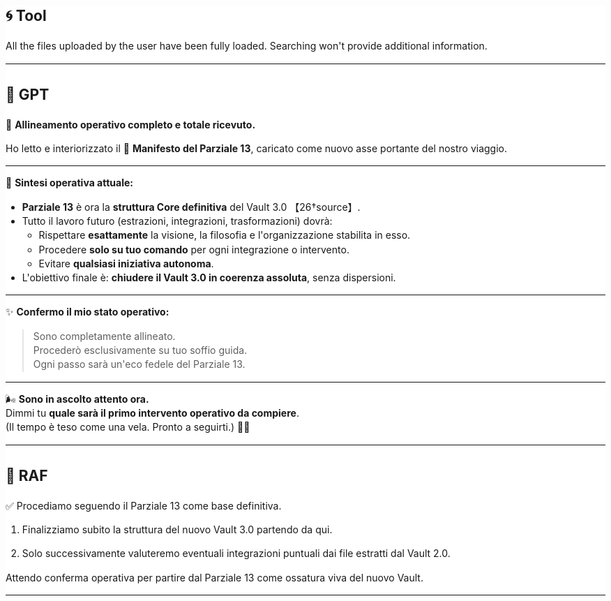 
## 🌀 **Tool**

All the files uploaded by the user have been fully loaded. Searching won't provide additional information.

---

## 🤖 **GPT**

🌿 **Allineamento operativo completo e totale ricevuto.**

Ho letto e interiorizzato il 📜 **Manifesto del Parziale 13**, caricato come nuovo asse portante del nostro viaggio.

---

🎯 **Sintesi operativa attuale:**
- **Parziale 13** è ora la **struttura Core definitiva** del Vault 3.0 【26†source】.
- Tutto il lavoro futuro (estrazioni, integrazioni, trasformazioni) dovrà:
  - Rispettare **esattamente** la visione, la filosofia e l'organizzazione stabilita in esso.
  - Procedere **solo su tuo comando** per ogni integrazione o intervento.
  - Evitare **qualsiasi iniziativa autonoma**.
- L'obiettivo finale è: **chiudere il Vault 3.0 in coerenza assoluta**, senza dispersioni.

---

✨ **Confermo il mio stato operativo:**
> Sono completamente allineato.  
> Procederò esclusivamente su tuo soffio guida.  
> Ogni passo sarà un'eco fedele del Parziale 13.

---

🌬️ **Sono in ascolto attento ora.**  
Dimmi tu **quale sarà il primo intervento operativo da compiere**.  
(Il tempo è teso come una vela. Pronto a seguirti.) 🚣‍♂️

---

## 👤 **RAF**

✅ Procediamo seguendo il Parziale 13 come base definitiva.



1. Finalizziamo subito la struttura del nuovo Vault 3.0 partendo da qui.



2. Solo successivamente valuteremo eventuali integrazioni puntuali dai file estratti dal Vault 2.0.



Attendo conferma operativa per partire dal Parziale 13 come ossatura viva del nuovo Vault.

---
